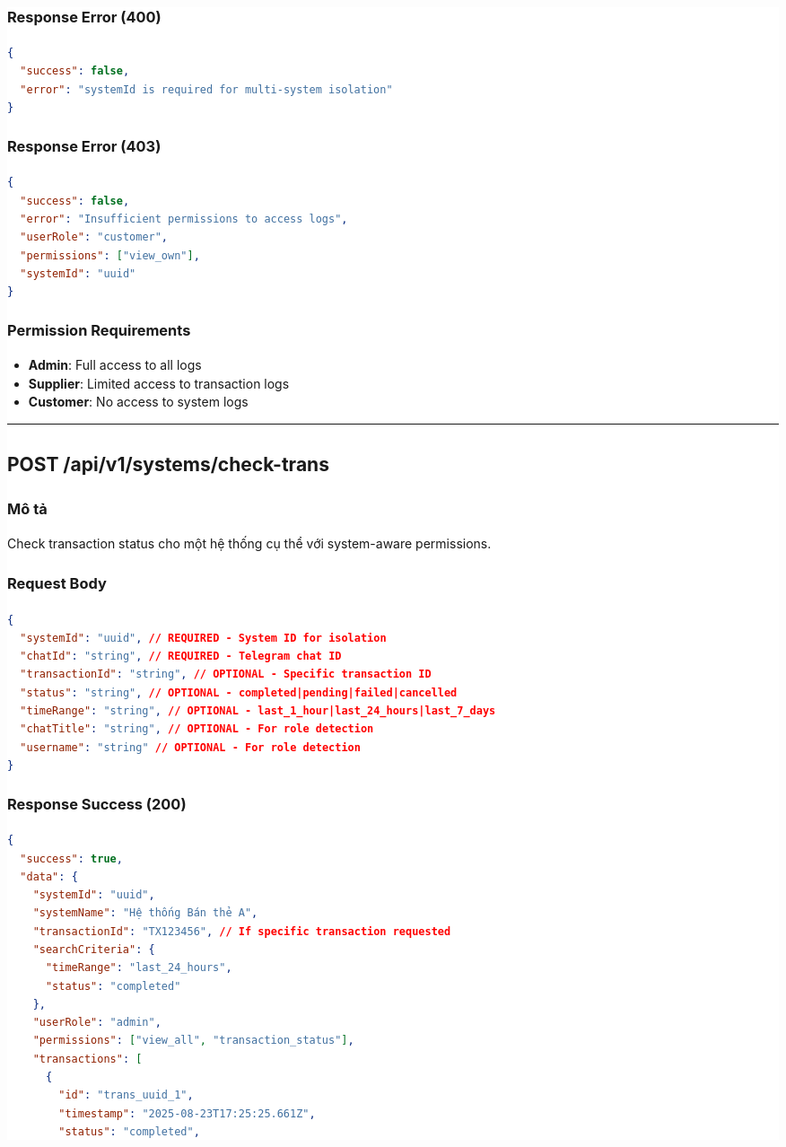 ### **Response Error (400)**
```json
{
  "success": false,
  "error": "systemId is required for multi-system isolation"
}
```

### **Response Error (403)**
```json
{
  "success": false,
  "error": "Insufficient permissions to access logs",
  "userRole": "customer",
  "permissions": ["view_own"],
  "systemId": "uuid"
}
```

### **Permission Requirements**
- **Admin**: Full access to all logs
- **Supplier**: Limited access to transaction logs
- **Customer**: No access to system logs

---

## **POST /api/v1/systems/check-trans**

### **Mô tả**
Check transaction status cho một hệ thống cụ thể với system-aware permissions.

### **Request Body**
```json
{
  "systemId": "uuid", // REQUIRED - System ID for isolation
  "chatId": "string", // REQUIRED - Telegram chat ID
  "transactionId": "string", // OPTIONAL - Specific transaction ID
  "status": "string", // OPTIONAL - completed|pending|failed|cancelled
  "timeRange": "string", // OPTIONAL - last_1_hour|last_24_hours|last_7_days
  "chatTitle": "string", // OPTIONAL - For role detection
  "username": "string" // OPTIONAL - For role detection
}
```

### **Response Success (200)**
```json
{
  "success": true,
  "data": {
    "systemId": "uuid",
    "systemName": "Hệ thống Bán thẻ A",
    "transactionId": "TX123456", // If specific transaction requested
    "searchCriteria": {
      "timeRange": "last_24_hours",
      "status": "completed"
    },
    "userRole": "admin",
    "permissions": ["view_all", "transaction_status"],
    "transactions": [
      {
        "id": "trans_uuid_1",
        "timestamp": "2025-08-23T17:25:25.661Z",
        "status": "completed",
```